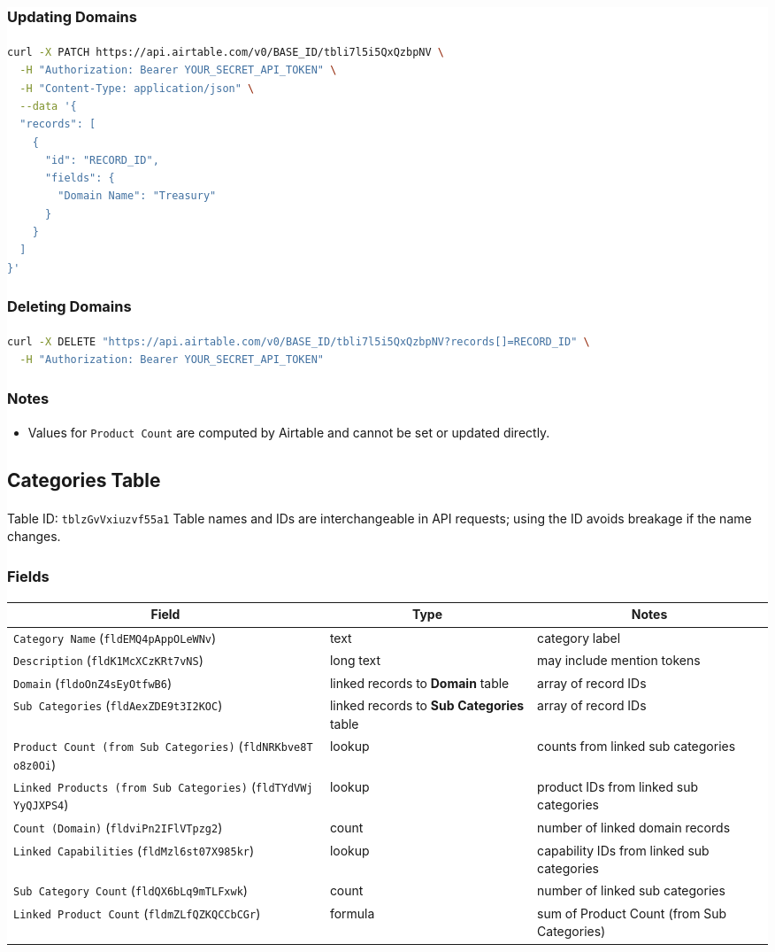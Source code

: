 ### Updating Domains
```bash
curl -X PATCH https://api.airtable.com/v0/BASE_ID/tbli7l5i5QxQzbpNV \
  -H "Authorization: Bearer YOUR_SECRET_API_TOKEN" \
  -H "Content-Type: application/json" \
  --data '{
  "records": [
    {
      "id": "RECORD_ID",
      "fields": {
        "Domain Name": "Treasury"
      }
    }
  ]
}'
```

### Deleting Domains
```bash
curl -X DELETE "https://api.airtable.com/v0/BASE_ID/tbli7l5i5QxQzbpNV?records[]=RECORD_ID" \
  -H "Authorization: Bearer YOUR_SECRET_API_TOKEN"
```

### Notes
- Values for `Product Count` are computed by Airtable and cannot be set or updated directly.

## Categories Table

Table ID: `tblzGvVxiuzvf55a1`
Table names and IDs are interchangeable in API requests; using the ID avoids
breakage if the name changes.

### Fields
| Field | Type | Notes |
|-------|------|-------|
| `Category Name` (`fldEMQ4pAppOLeWNv`) | text | category label |
| `Description` (`fldK1McXCzKRt7vNS`) | long text | may include mention tokens |
| `Domain` (`fldoOnZ4sEyOtfwB6`) | linked records to **Domain** table | array of record IDs |
| `Sub Categories` (`fldAexZDE9t3I2KOC`) | linked records to **Sub Categories** table | array of record IDs |
| `Product Count (from Sub Categories)` (`fldNRKbve8To8z0Oi`) | lookup | counts from linked sub categories |
| `Linked Products (from Sub Categories)` (`fldTYdVWjYyQJXPS4`) | lookup | product IDs from linked sub categories |
| `Count (Domain)` (`fldviPn2IFlVTpzg2`) | count | number of linked domain records |
| `Linked Capabilities` (`fldMzl6st07X985kr`) | lookup | capability IDs from linked sub categories |
| `Sub Category Count` (`fldQX6bLq9mTLFxwk`) | count | number of linked sub categories |
| `Linked Product Count` (`fldmZLfQZKQCCbCGr`) | formula | sum of Product Count (from Sub Categories) |
